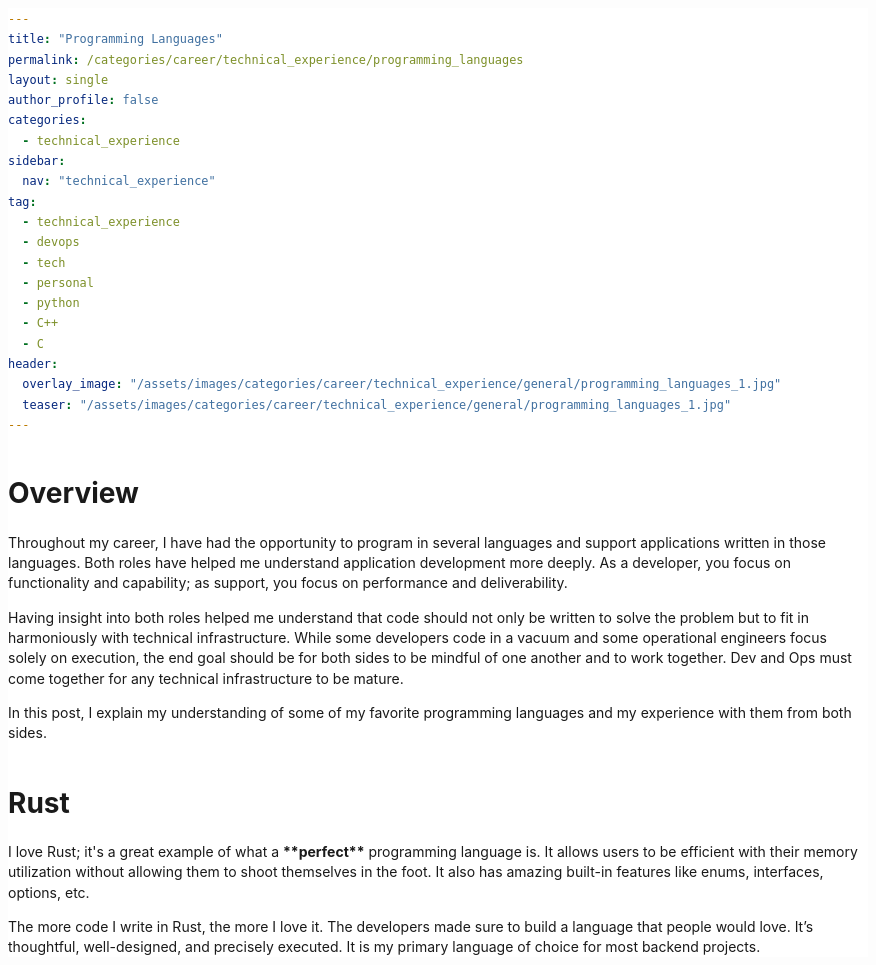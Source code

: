 ```yaml
---
title: "Programming Languages"
permalink: /categories/career/technical_experience/programming_languages
layout: single
author_profile: false
categories:
  - technical_experience
sidebar:
  nav: "technical_experience"
tag:
  - technical_experience
  - devops
  - tech
  - personal
  - python
  - C++
  - C
header:
  overlay_image: "/assets/images/categories/career/technical_experience/general/programming_languages_1.jpg"
  teaser: "/assets/images/categories/career/technical_experience/general/programming_languages_1.jpg"
---
```


# Overview

Throughout my career, I have had the opportunity to program in several languages and support applications written in those languages. Both roles have helped me understand application development more deeply. As a developer, you focus on functionality and capability; as support, you focus on performance and deliverability.

Having insight into both roles helped me understand that code should not only be written to solve the problem but to fit in harmoniously with technical infrastructure. While some developers code in a vacuum and some operational engineers focus solely on execution, the end goal should be for both sides to be mindful of one another and to work together. Dev and Ops must come together for any technical infrastructure to be mature.

In this post, I explain my understanding of some of my favorite programming languages and my experience with them from both sides.

# Rust

I love Rust; it's a great example of what a ******\*\*******perfect******\*\******* programming language is. It allows users to be efficient with their memory utilization without allowing them to shoot themselves in the foot. It also has amazing built-in features like enums, interfaces, options, etc.

The more code I write in Rust, the more I love it. The developers made sure to build a language that people would love. It’s thoughtful, well-designed, and precisely executed. It is my primary language of choice for most backend projects.
